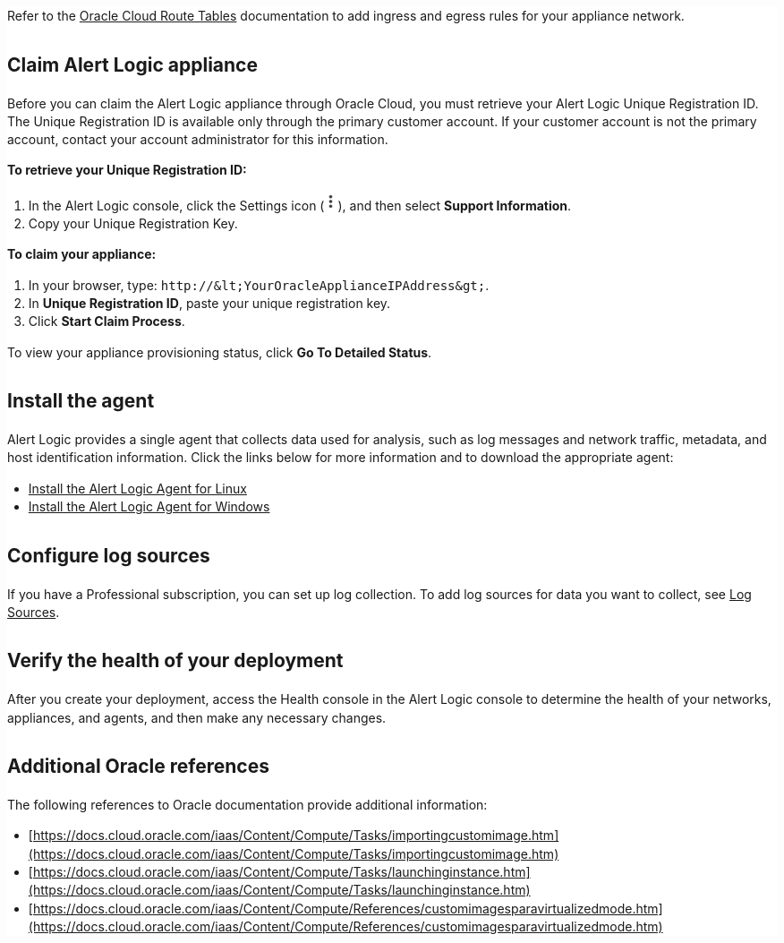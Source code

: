 Refer to the [Oracle Cloud Route Tables](https://docs.cloud.oracle.com/iaas/Content/Network/Tasks/managingroutetables.htm) documentation to add ingress and egress rules for your appliance network.

## Claim Alert Logic appliance

Before you can claim the Alert Logic appliance through Oracle Cloud, you must retrieve your Alert Logic Unique Registration ID. The Unique Registration ID is available only through the primary customer account. If your customer account is not the primary account, contact your account administrator for this information.

**To retrieve your Unique Registration ID:**

1. In the Alert Logic console, click the Settings icon (![](../Resources/Images/supportThreeDots.png)), and then select **Support Information**.
2. Copy your Unique Registration Key.

**To claim your appliance:**

1. In your browser, type: <kbd>http://&amp;lt;YourOracleApplianceIPAddress&amp;gt;</kbd>.
2. In **Unique Registration ID**, paste your unique registration key.
3. Click **Start Claim Process**.

To view your appliance provisioning status, click **Go To Detailed Status**.

## Install the agent

Alert Logic provides a single agent that collects data used for analysis, such as log messages and network traffic, metadata, and host identification information. Click the links below for more information and to download the appropriate agent:

* [Install the Alert Logic Agent for Linux](../prepare/alert-logic-agent-linux.md)
* [Install the Alert Logic Agent for Windows](../prepare/alert-logic-agent-windows.md)

## Configure log sources

If you have a Professional subscription, you can set up log collection. To add log sources for data you want to collect, see [Log Sources](log-sources.md#top).

## Verify the health of your deployment

After you create your deployment, access the Health console in the Alert Logic console to determine the health of your networks, appliances, and agents, and then make any necessary changes.

## Additional Oracle references

The following references to Oracle documentation provide additional information:

* [https://docs.cloud.oracle.com/iaas/Content/Compute/Tasks/importingcustomimage.htm](https://docs.cloud.oracle.com/iaas/Content/Compute/Tasks/importingcustomimage.htm)
* [https://docs.cloud.oracle.com/iaas/Content/Compute/Tasks/launchinginstance.htm](https://docs.cloud.oracle.com/iaas/Content/Compute/Tasks/launchinginstance.htm)
* [https://docs.cloud.oracle.com/iaas/Content/Compute/References/customimagesparavirtualizedmode.htm](https://docs.cloud.oracle.com/iaas/Content/Compute/References/customimagesparavirtualizedmode.htm)
